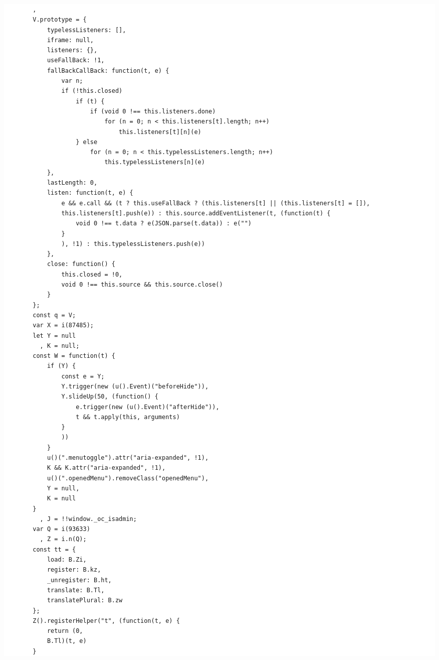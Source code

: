             ,
            V.prototype = {
                typelessListeners: [],
                iframe: null,
                listeners: {},
                useFallBack: !1,
                fallBackCallBack: function(t, e) {
                    var n;
                    if (!this.closed)
                        if (t) {
                            if (void 0 !== this.listeners.done)
                                for (n = 0; n < this.listeners[t].length; n++)
                                    this.listeners[t][n](e)
                        } else
                            for (n = 0; n < this.typelessListeners.length; n++)
                                this.typelessListeners[n](e)
                },
                lastLength: 0,
                listen: function(t, e) {
                    e && e.call && (t ? this.useFallBack ? (this.listeners[t] || (this.listeners[t] = []),
                    this.listeners[t].push(e)) : this.source.addEventListener(t, (function(t) {
                        void 0 !== t.data ? e(JSON.parse(t.data)) : e("")
                    }
                    ), !1) : this.typelessListeners.push(e))
                },
                close: function() {
                    this.closed = !0,
                    void 0 !== this.source && this.source.close()
                }
            };
            const q = V;
            var X = i(87485);
            let Y = null
              , K = null;
            const W = function(t) {
                if (Y) {
                    const e = Y;
                    Y.trigger(new (u().Event)("beforeHide")),
                    Y.slideUp(50, (function() {
                        e.trigger(new (u().Event)("afterHide")),
                        t && t.apply(this, arguments)
                    }
                    ))
                }
                u()(".menutoggle").attr("aria-expanded", !1),
                K && K.attr("aria-expanded", !1),
                u()(".openedMenu").removeClass("openedMenu"),
                Y = null,
                K = null
            }
              , J = !!window._oc_isadmin;
            var Q = i(93633)
              , Z = i.n(Q);
            const tt = {
                load: B.Zi,
                register: B.kz,
                _unregister: B.ht,
                translate: B.Tl,
                translatePlural: B.zw
            };
            Z().registerHelper("t", (function(t, e) {
                return (0,
                B.Tl)(t, e)
            }